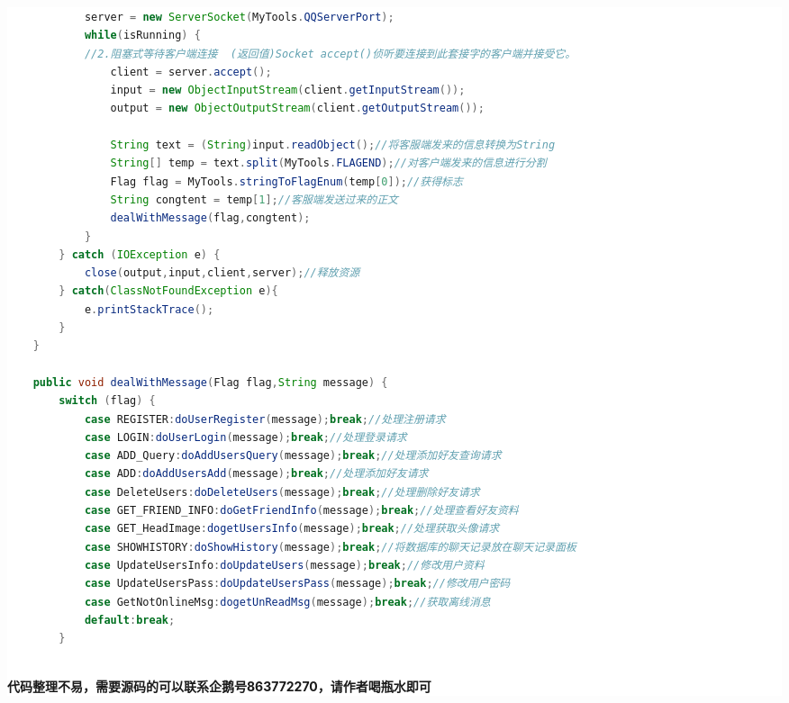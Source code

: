 ```java
            server = new ServerSocket(MyTools.QQServerPort);
            while(isRunning) {
            //2.阻塞式等待客户端连接  (返回值)Socket accept()侦听要连接到此套接字的客户端并接受它。
                client = server.accept();
                input = new ObjectInputStream(client.getInputStream());
                output = new ObjectOutputStream(client.getOutputStream());
                
                String text = (String)input.readObject();//将客服端发来的信息转换为String
                String[] temp = text.split(MyTools.FLAGEND);//对客户端发来的信息进行分割
                Flag flag = MyTools.stringToFlagEnum(temp[0]);//获得标志
                String congtent = temp[1];//客服端发送过来的正文
                dealWithMessage(flag,congtent);
            }
        } catch (IOException e) {
            close(output,input,client,server);//释放资源
        } catch(ClassNotFoundException e){
            e.printStackTrace();
        }
    }
    
    public void dealWithMessage(Flag flag,String message) {
    	switch (flag) {
			case REGISTER:doUserRegister(message);break;//处理注册请求
			case LOGIN:doUserLogin(message);break;//处理登录请求
			case ADD_Query:doAddUsersQuery(message);break;//处理添加好友查询请求
			case ADD:doAddUsersAdd(message);break;//处理添加好友请求
			case DeleteUsers:doDeleteUsers(message);break;//处理删除好友请求
			case GET_FRIEND_INFO:doGetFriendInfo(message);break;//处理查看好友资料
			case GET_HeadImage:dogetUsersInfo(message);break;//处理获取头像请求
			case SHOWHISTORY:doShowHistory(message);break;//将数据库的聊天记录放在聊天记录面板
			case UpdateUsersInfo:doUpdateUsers(message);break;//修改用户资料
			case UpdateUsersPass:doUpdateUsersPass(message);break;//修改用户密码
			case GetNotOnlineMsg:dogetUnReadMsg(message);break;//获取离线消息
			default:break;
		}
	
```


**代码整理不易，需要源码的可以联系企鹅号863772270，请作者喝瓶水即可**